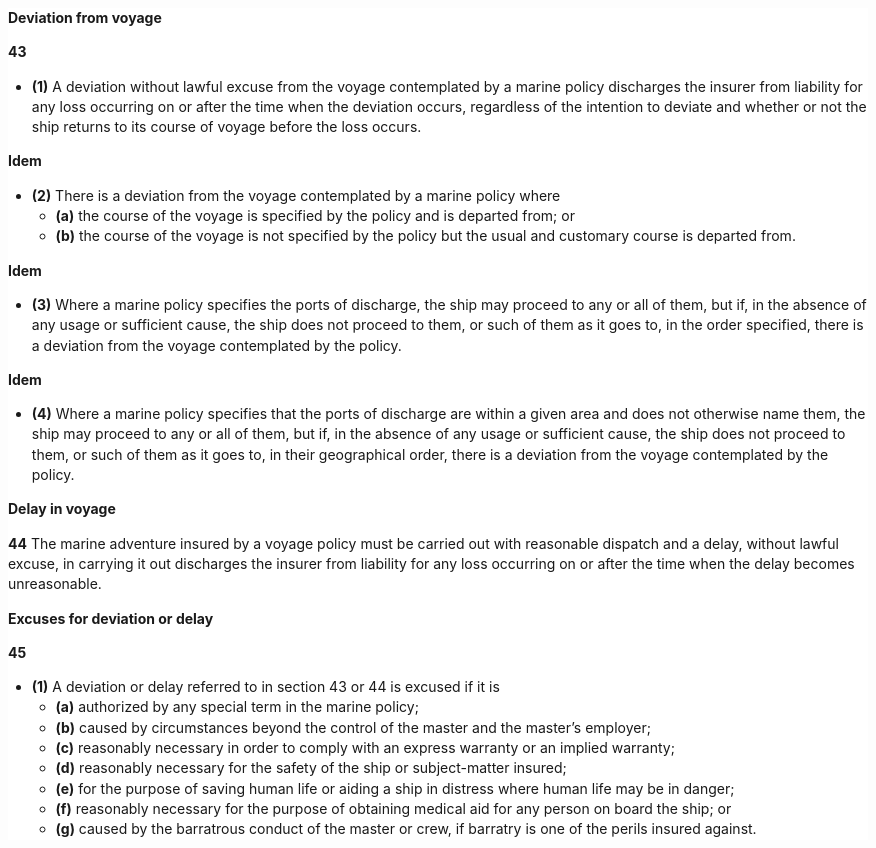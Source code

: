 


**Deviation from voyage**

**43** 

- **(1)** A deviation without lawful excuse from the voyage contemplated by a marine policy discharges the insurer from liability for any loss occurring on or after the time when the deviation occurs, regardless of the intention to deviate and whether or not the ship returns to its course of voyage before the loss occurs.

**Idem**

- **(2)** There is a deviation from the voyage contemplated by a marine policy where
	- **(a)** the course of the voyage is specified by the policy and is departed from; or
	- **(b)** the course of the voyage is not specified by the policy but the usual and customary course is departed from.

**Idem**

- **(3)** Where a marine policy specifies the ports of discharge, the ship may proceed to any or all of them, but if, in the absence of any usage or sufficient cause, the ship does not proceed to them, or such of them as it goes to, in the order specified, there is a deviation from the voyage contemplated by the policy.

**Idem**

- **(4)** Where a marine policy specifies that the ports of discharge are within a given area and does not otherwise name them, the ship may proceed to any or all of them, but if, in the absence of any usage or sufficient cause, the ship does not proceed to them, or such of them as it goes to, in their geographical order, there is a deviation from the voyage contemplated by the policy.




**Delay in voyage**

**44** The marine adventure insured by a voyage policy must be carried out with reasonable dispatch and a delay, without lawful excuse, in carrying it out discharges the insurer from liability for any loss occurring on or after the time when the delay becomes unreasonable.




**Excuses for deviation or delay**

**45** 

- **(1)** A deviation or delay referred to in section 43 or 44 is excused if it is
	- **(a)** authorized by any special term in the marine policy;
	- **(b)** caused by circumstances beyond the control of the master and the master’s employer;
	- **(c)** reasonably necessary in order to comply with an express warranty or an implied warranty;
	- **(d)** reasonably necessary for the safety of the ship or subject-matter insured;
	- **(e)** for the purpose of saving human life or aiding a ship in distress where human life may be in danger;
	- **(f)** reasonably necessary for the purpose of obtaining medical aid for any person on board the ship; or
	- **(g)** caused by the barratrous conduct of the master or crew, if barratry is one of the perils insured against.
